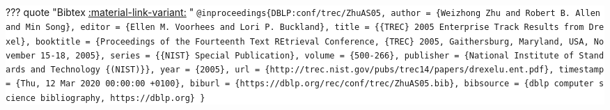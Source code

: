 
??? quote "Bibtex [:material-link-variant:](https://dblp.org/rec/conf/trec/ZhuAS05.bib) "
	```
	@inproceedings{DBLP:conf/trec/ZhuAS05,
		author = {Weizhong Zhu and Robert B. Allen and Min Song},
		editor = {Ellen M. Voorhees and Lori P. Buckland},
		title = {{TREC} 2005 Enterprise Track Results from Drexel},
		booktitle = {Proceedings of the Fourteenth Text REtrieval Conference, {TREC} 2005, Gaithersburg, Maryland, USA, November 15-18, 2005},
		series = {{NIST} Special Publication},
		volume = {500-266},
		publisher = {National Institute of Standards and Technology {(NIST)}},
		year = {2005},
		url = {http://trec.nist.gov/pubs/trec14/papers/drexelu.ent.pdf},
		timestamp = {Thu, 12 Mar 2020 00:00:00 +0100},
		biburl = {https://dblp.org/rec/conf/trec/ZhuAS05.bib},
		bibsource = {dblp computer science bibliography, https://dblp.org}
	}
	```

